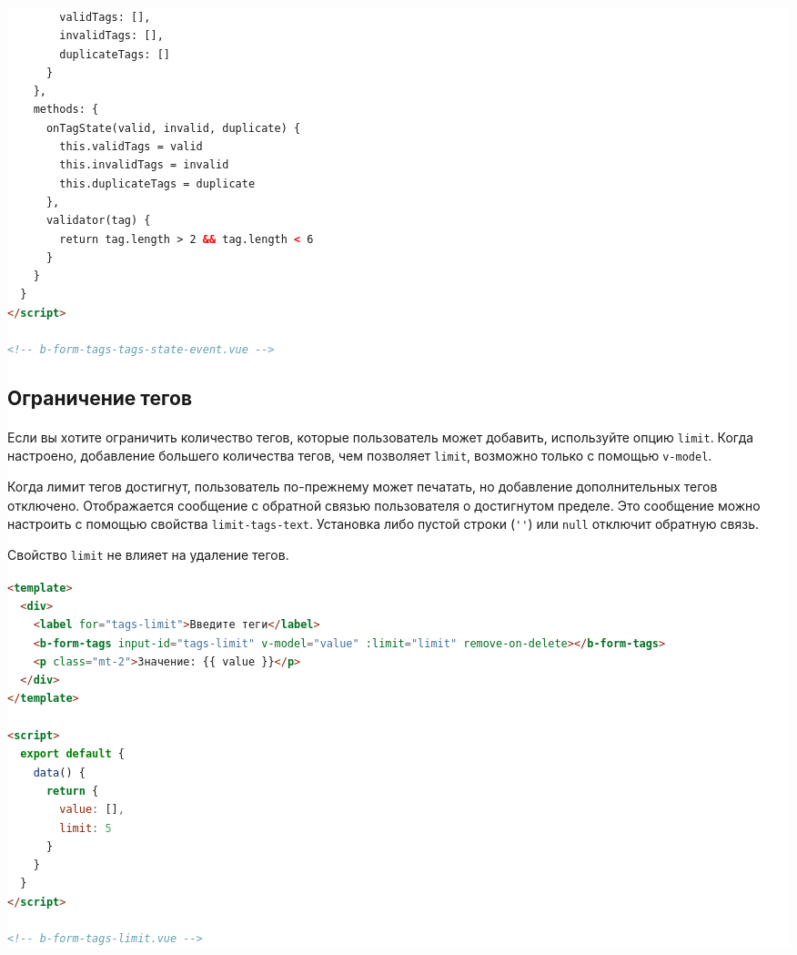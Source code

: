 ```html
        validTags: [],
        invalidTags: [],
        duplicateTags: []
      }
    },
    methods: {
      onTagState(valid, invalid, duplicate) {
        this.validTags = valid
        this.invalidTags = invalid
        this.duplicateTags = duplicate
      },
      validator(tag) {
        return tag.length > 2 && tag.length < 6
      }
    }
  }
</script>

<!-- b-form-tags-tags-state-event.vue -->
```

## Ограничение тегов

Если вы хотите ограничить количество тегов, которые пользователь может добавить, используйте опцию `limit`. Когда настроено, добавление большего количества тегов, чем позволяет `limit`, возможно только с помощью `v-model`.

Когда лимит тегов достигнут, пользователь по-прежнему может печатать, но добавление дополнительных тегов отключено.
Отображается сообщение с обратной связью пользователя о достигнутом пределе. Это сообщение можно настроить с помощью свойства `limit-tags-text`. Установка либо пустой строки (`''`) или `null` отключит обратную связь.

Свойство `limit` не влияет на удаление тегов.

```html
<template>
  <div>
    <label for="tags-limit">Введите теги</label>
    <b-form-tags input-id="tags-limit" v-model="value" :limit="limit" remove-on-delete></b-form-tags>
    <p class="mt-2">Значение: {{ value }}</p>
  </div>
</template>

<script>
  export default {
    data() {
      return {
        value: [],
        limit: 5
      }
    }
  }
</script>

<!-- b-form-tags-limit.vue -->
```
